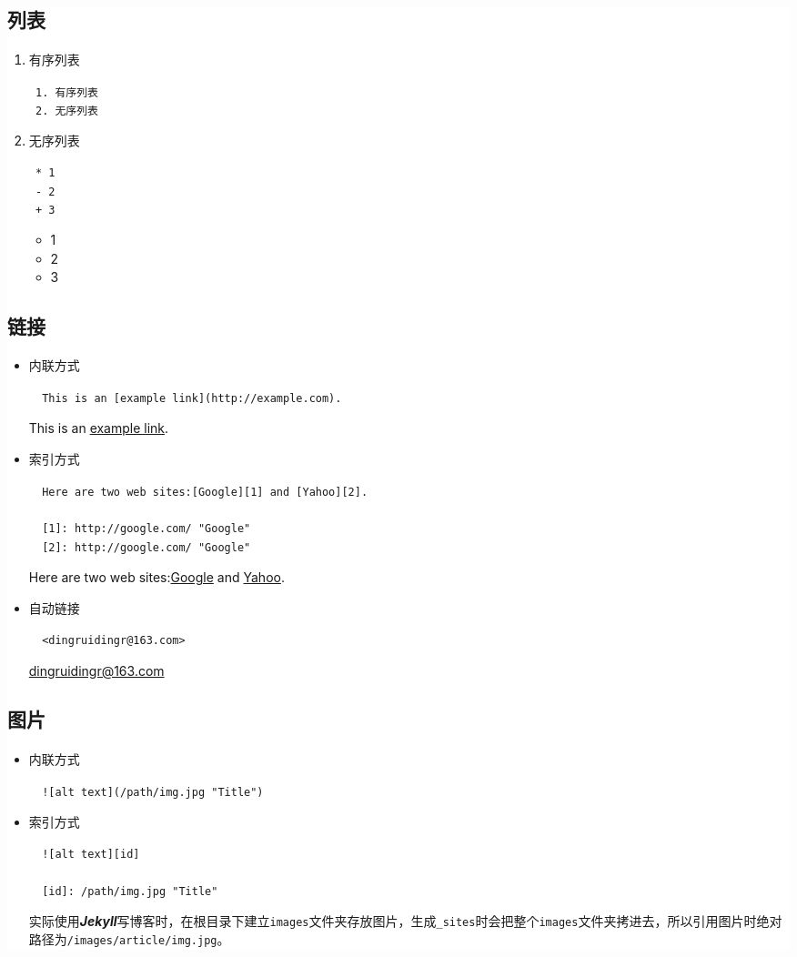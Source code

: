 ## 列表 

1. 有序列表
	
		1. 有序列表
		2. 无序列表

2. 无序列表

		* 1
		- 2
		+ 3

	+ 1
	* 2
	- 3

## 链接
- 内联方式

		This is an [example link](http://example.com).

	This is an [example link](http://example.com).

- 索引方式

		Here are two web sites:[Google][1] and [Yahoo][2].

		[1]: http://google.com/ "Google"
		[2]: http://google.com/ "Google"			

	Here are two web sites:[Google][1] and [Yahoo][2].

	[1]: http://google.com/ "Google"
	[2]: http://google.com/ "Google"

- 自动链接
	
		<dingruidingr@163.com>

	<dingruidingr@163.com>


## 图片
- 内联方式

		![alt text](/path/img.jpg "Title")

- 索引方式

		![alt text][id]

		[id]: /path/img.jpg "Title"

	实际使用***Jekyll***写博客时，在根目录下建立`images`文件夹存放图片，生成`_sites`时会把整个`images`文件夹拷进去，所以引用图片时绝对路径为`/images/article/img.jpg`。
